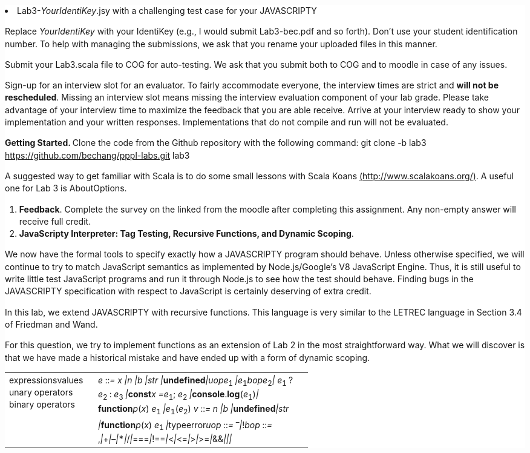  <li>Lab3-<em>YourIdentiKey</em>.jsy with a challenging test case for your JAVASCRIPTY</li>

</ul>

Replace <em>YourIdentiKey </em>with your IdentiKey (e.g., I would submit Lab3-bec.pdf and so forth). Don’t use your student identification number. To help with managing the submissions, we ask that you rename your uploaded files in this manner.

Submit your Lab3.scala file to COG for auto-testing. We ask that you submit both to COG and to moodle in case of any issues.

Sign-up for an interview slot for an evaluator. To fairly accommodate everyone, the interview times are strict and <strong>will not be rescheduled</strong>. Missing an interview slot means missing the interview evaluation component of your lab grade. Please take advantage of your interview time to maximize the feedback that you are able receive. Arrive at your interview ready to show your implementation and your written responses. Implementations that do not compile and run will not be evaluated.

<strong>Getting Started. </strong>Clone the code from the Github repository with the following command: git clone -b lab3 https://github.com/bechang/pppl-labs.git lab3

A suggested way to get familiar with Scala is to do some small lessons with Scala Koans <a href="http://www.scalakoans.org/">(</a><a href="http://www.scalakoans.org/">http://www.scalakoans.org/</a><a href="http://www.scalakoans.org/">)</a>. A useful one for Lab 3 is AboutOptions.

<ol>

 <li><strong>Feedback</strong>. Complete the survey on the linked from the moodle after completing this assignment. Any non-empty answer will receive full credit.</li>

 <li><strong>JavaScripty Interpreter: Tag Testing, Recursive Functions, and Dynamic Scoping</strong>.</li>

</ol>

We now have the formal tools to specify exactly how a JAVASCRIPTY program should behave. Unless otherwise specified, we will continue to try to match JavaScript semantics as implemented by Node.js/Google’s V8 JavaScript Engine. Thus, it is still useful to write little test JavaScript programs and run it through Node.js to see how the test should behave. Finding bugs in the JAVASCRIPTY specification with respect to JavaScript is certainly deserving of extra credit.

In this lab, we extend JAVASCRIPTY with recursive functions. This language is very similar to the LETREC language in Section 3.4 of Friedman and Wand.

For this question, we try to implement functions as an extension of Lab 2 in the most straightforward way. What we will discover is that we have made a historical mistake and have ended up with a form of dynamic scoping.

<table width="473">

 <tbody>

  <tr>

   <td width="133">expressionsvalues unary operators binary operators</td>

   <td width="340"><em>e </em>::<em>= x |n |b |str |</em><strong>undefined</strong><em>|uope</em><sub>1 </sub><em>|e</em><sub>1</sub><em>bope</em><sub>2</sub><em>| e</em><sub>1 </sub>? <em>e</em><sub>2 </sub>: <em>e</em><sub>3 </sub><em>|</em><strong>const</strong><em>x =e</em><sub>1</sub>; <em>e</em><sub>2 </sub><em>|</em><strong>console</strong>.<strong>log</strong>(<em>e</em><sub>1</sub>)<em>| </em><strong>function</strong><em>p</em>(<em>x</em>) <em>e</em><sub>1 </sub><em>|e</em><sub>1</sub>(<em>e</em><sub>2</sub>) <em>v </em>::<em>= n |b |</em><strong>undefined</strong><em>|str </em><em>|</em><strong>function</strong><em>p</em>(<em>x</em>) <em>e</em><sub>1 </sub><em>|</em>typeerror<em>uop </em>::<em>= </em><sup>–</sup><em>|</em>!<em>bop </em>::<em>= </em>,<em>|</em>+<em>|</em>–<em>|</em>*<em>|</em>/<em>|</em>===<em>|</em>!==<em>|</em>&lt;<em>|</em>&lt;=<em>|</em>&gt;<em>|</em>&gt;=<em>|</em>&amp;&amp;<em>|||</em></td>
